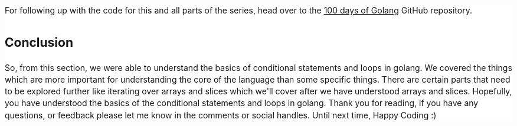 </code></pre>
<p>For following up with the code for this and all parts of the series, head over to the <a href="https://github.com/mr-destructive/100-days-of-golang">100 days of Golang</a> GitHub repository.</p>
<h2>Conclusion</h2>
<p>So, from this section, we were able to understand the basics of conditional statements and loops in golang. We covered the things which are more important for understanding the core of the language than some specific things. There are certain parts that need to be explored further like iterating over arrays and slices which we'll cover after we have understood arrays and slices. Hopefully, you have understood the basics of the conditional statements and loops in golang. Thank you for reading, if you have any questions, or feedback please let me know in the comments or social handles. Until next time, Happy Coding :)</p>
